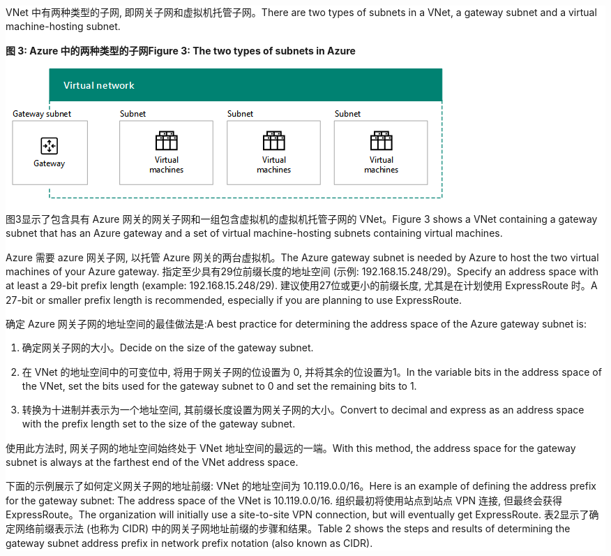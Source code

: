 <span data-ttu-id="e2258-144">VNet 中有两种类型的子网, 即网关子网和虚拟机托管子网。</span><span class="sxs-lookup"><span data-stu-id="e2258-144">There are two types of subnets in a VNet, a gateway subnet and a virtual machine-hosting subnet.</span></span>
  
<span data-ttu-id="e2258-145">**图 3: Azure 中的两种类型的子网**</span><span class="sxs-lookup"><span data-stu-id="e2258-145">**Figure 3: The two types of subnets in Azure**</span></span>

![图 3: Azure 中的两种类型的子网](media/2eaa512d-1293-4e9b-b927-6bfe0fc0acb4.png)
  
<span data-ttu-id="e2258-147">图3显示了包含具有 Azure 网关的网关子网和一组包含虚拟机的虚拟机托管子网的 VNet。</span><span class="sxs-lookup"><span data-stu-id="e2258-147">Figure 3 shows a VNet containing a gateway subnet that has an Azure gateway and a set of virtual machine-hosting subnets containing virtual machines.</span></span>
  
<span data-ttu-id="e2258-148">Azure 需要 azure 网关子网, 以托管 Azure 网关的两台虚拟机。</span><span class="sxs-lookup"><span data-stu-id="e2258-148">The Azure gateway subnet is needed by Azure to host the two virtual machines of your Azure gateway.</span></span> <span data-ttu-id="e2258-149">指定至少具有29位前缀长度的地址空间 (示例: 192.168.15.248/29)。</span><span class="sxs-lookup"><span data-stu-id="e2258-149">Specify an address space with at least a 29-bit prefix length (example: 192.168.15.248/29).</span></span> <span data-ttu-id="e2258-150">建议使用27位或更小的前缀长度, 尤其是在计划使用 ExpressRoute 时。</span><span class="sxs-lookup"><span data-stu-id="e2258-150">A 27-bit or smaller prefix length is recommended, especially if you are planning to use ExpressRoute.</span></span>
  
<span data-ttu-id="e2258-151">确定 Azure 网关子网的地址空间的最佳做法是:</span><span class="sxs-lookup"><span data-stu-id="e2258-151">A best practice for determining the address space of the Azure gateway subnet is:</span></span>
  
1. <span data-ttu-id="e2258-152">确定网关子网的大小。</span><span class="sxs-lookup"><span data-stu-id="e2258-152">Decide on the size of the gateway subnet.</span></span>
    
2. <span data-ttu-id="e2258-153">在 VNet 的地址空间中的可变位中, 将用于网关子网的位设置为 0, 并将其余的位设置为1。</span><span class="sxs-lookup"><span data-stu-id="e2258-153">In the variable bits in the address space of the VNet, set the bits used for the gateway subnet to 0 and set the remaining bits to 1.</span></span>
    
3. <span data-ttu-id="e2258-154">转换为十进制并表示为一个地址空间, 其前缀长度设置为网关子网的大小。</span><span class="sxs-lookup"><span data-stu-id="e2258-154">Convert to decimal and express as an address space with the prefix length set to the size of the gateway subnet.</span></span>
    
<span data-ttu-id="e2258-155">使用此方法时, 网关子网的地址空间始终处于 VNet 地址空间的最远的一端。</span><span class="sxs-lookup"><span data-stu-id="e2258-155">With this method, the address space for the gateway subnet is always at the farthest end of the VNet address space.</span></span>
  
<span data-ttu-id="e2258-156">下面的示例展示了如何定义网关子网的地址前缀: VNet 的地址空间为 10.119.0.0/16。</span><span class="sxs-lookup"><span data-stu-id="e2258-156">Here is an example of defining the address prefix for the gateway subnet: The address space of the VNet is 10.119.0.0/16.</span></span> <span data-ttu-id="e2258-157">组织最初将使用站点到站点 VPN 连接, 但最终会获得 ExpressRoute。</span><span class="sxs-lookup"><span data-stu-id="e2258-157">The organization will initially use a site-to-site VPN connection, but will eventually get ExpressRoute.</span></span> <span data-ttu-id="e2258-158">表2显示了确定网络前缀表示法 (也称为 CIDR) 中的网关子网地址前缀的步骤和结果。</span><span class="sxs-lookup"><span data-stu-id="e2258-158">Table 2 shows the steps and results of determining the gateway subnet address prefix in network prefix notation (also known as CIDR).</span></span>
